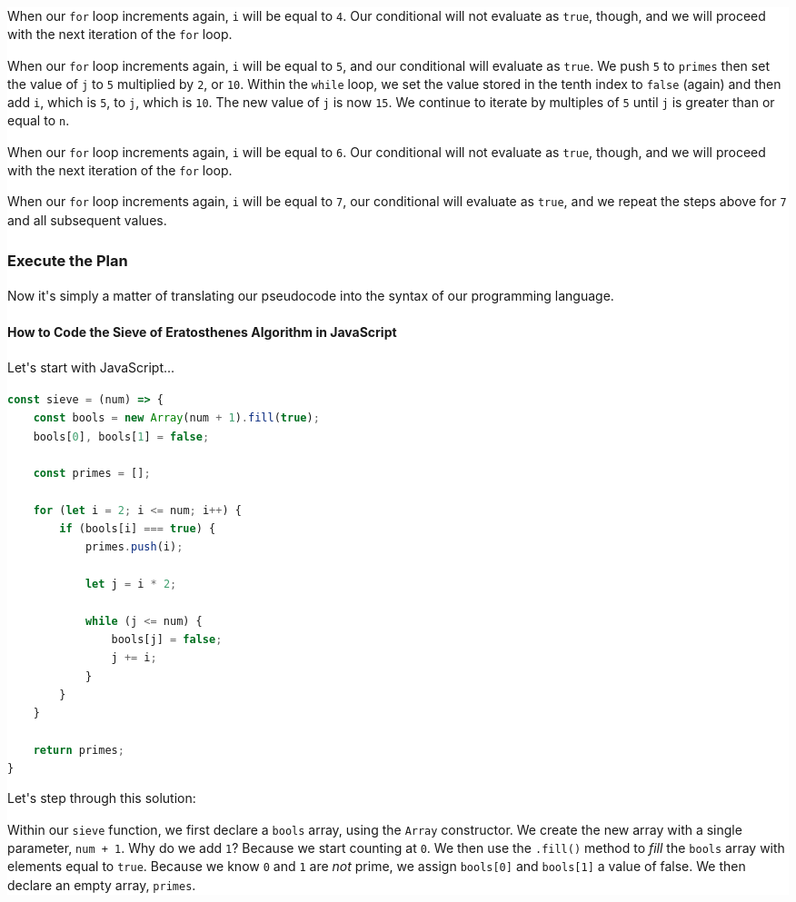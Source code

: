 When our `for` loop increments again, `i` will be equal to `4`. Our conditional will not evaluate as `true`, though, and we will proceed with the next iteration of the `for` loop. 

When our `for` loop increments again, `i` will be equal to `5`, and our conditional will evaluate as `true`. We push `5` to `primes` then set the value of `j` to `5` multiplied by `2`, or `10`. Within the `while` loop, we set the value stored in the tenth index to `false` (again) and then add `i`, which is `5`, to `j`, which is `10`. The new value of `j` is now `15`. We continue to iterate by multiples of `5` until `j` is greater than or equal to `n`. 

When our `for` loop increments again, `i` will be equal to `6`. Our conditional will not evaluate as `true`, though, and we will proceed with the next iteration of the `for` loop. 

When our `for` loop increments again, `i` will be equal to `7`, our conditional will evaluate as `true`, and we repeat the steps above for `7` and all subsequent values. 


### Execute the Plan

Now it's simply a matter of translating our pseudocode into the syntax of our programming language. 


#### How to Code the Sieve of Eratosthenes Algorithm in JavaScript

Let's start with JavaScript...

```js
const sieve = (num) => {
    const bools = new Array(num + 1).fill(true);
    bools[0], bools[1] = false;

    const primes = [];

    for (let i = 2; i <= num; i++) {
        if (bools[i] === true) {
            primes.push(i);

            let j = i * 2;

            while (j <= num) {
                bools[j] = false;
                j += i;
            }
        }
    }

    return primes;
}
```

Let's step through this solution: 

Within our `sieve` function, we first declare a `bools` array, using the `Array` constructor. We create the new array with a single parameter, `num + 1`. Why do we add `1`? Because we start counting at `0`. We then use the `.fill()` method to _fill_ the `bools` array with elements equal to `true`. Because we know `0` and `1` are _not_ prime, we assign `bools[0]` and `bools[1]` a value of false. We then declare an empty array, `primes`. 
